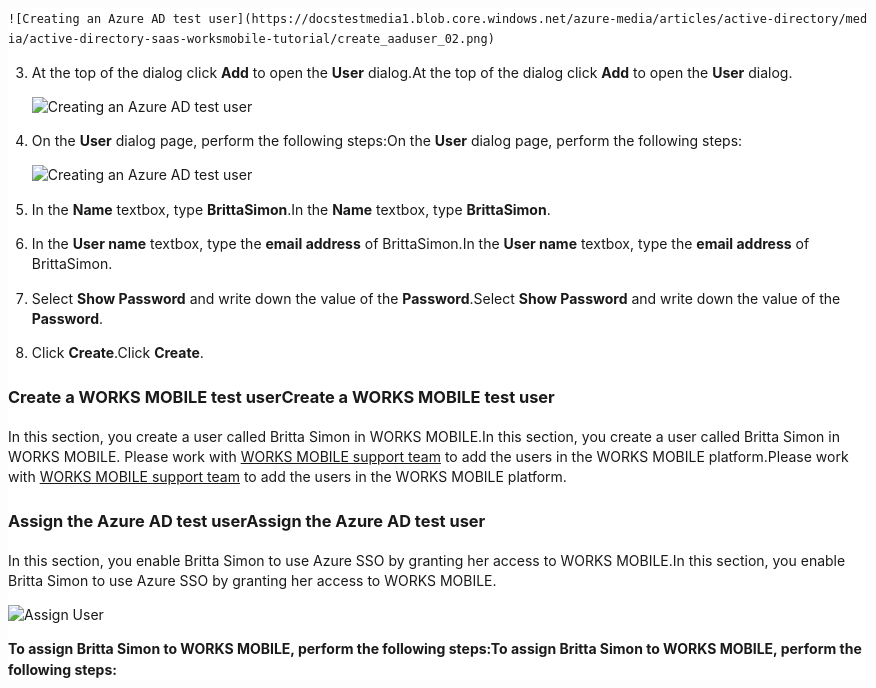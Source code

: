     ![Creating an Azure AD test user](https://docstestmedia1.blob.core.windows.net/azure-media/articles/active-directory/media/active-directory-saas-worksmobile-tutorial/create_aaduser_02.png) 
3. <span data-ttu-id="df8fe-186">At the top of the dialog click **Add** to open the **User** dialog.</span><span class="sxs-lookup"><span data-stu-id="df8fe-186">At the top of the dialog click **Add** to open the **User** dialog.</span></span>
 
    ![Creating an Azure AD test user](https://docstestmedia1.blob.core.windows.net/azure-media/articles/active-directory/media/active-directory-saas-worksmobile-tutorial/create_aaduser_03.png) 
4. <span data-ttu-id="df8fe-188">On the **User** dialog page, perform the following steps:</span><span class="sxs-lookup"><span data-stu-id="df8fe-188">On the **User** dialog page, perform the following steps:</span></span>
 
    ![Creating an Azure AD test user](https://docstestmedia1.blob.core.windows.net/azure-media/articles/active-directory/media/active-directory-saas-worksmobile-tutorial/create_aaduser_04.png) 
  1. <span data-ttu-id="df8fe-190">In the **Name** textbox, type **BrittaSimon**.</span><span class="sxs-lookup"><span data-stu-id="df8fe-190">In the **Name** textbox, type **BrittaSimon**.</span></span>
  2. <span data-ttu-id="df8fe-191">In the **User name** textbox, type the **email address** of BrittaSimon.</span><span class="sxs-lookup"><span data-stu-id="df8fe-191">In the **User name** textbox, type the **email address** of BrittaSimon.</span></span>
  3. <span data-ttu-id="df8fe-192">Select **Show Password** and write down the value of the **Password**.</span><span class="sxs-lookup"><span data-stu-id="df8fe-192">Select **Show Password** and write down the value of the **Password**.</span></span>
  4. <span data-ttu-id="df8fe-193">Click **Create**.</span><span class="sxs-lookup"><span data-stu-id="df8fe-193">Click **Create**.</span></span> 

### <a name="create-a-works-mobile-test-user"></a><span data-ttu-id="df8fe-194">Create a WORKS MOBILE test user</span><span class="sxs-lookup"><span data-stu-id="df8fe-194">Create a WORKS MOBILE test user</span></span>

<span data-ttu-id="df8fe-195">In this section, you create a user called Britta Simon in WORKS MOBILE.</span><span class="sxs-lookup"><span data-stu-id="df8fe-195">In this section, you create a user called Britta Simon in WORKS MOBILE.</span></span> <span data-ttu-id="df8fe-196">Please work with [WORKS MOBILE support team](mailto:dl_ssoinfo@worksmobile.com) to add the users in the WORKS MOBILE platform.</span><span class="sxs-lookup"><span data-stu-id="df8fe-196">Please work with [WORKS MOBILE support team](mailto:dl_ssoinfo@worksmobile.com) to add the users in the WORKS MOBILE platform.</span></span>

### <a name="assign-the-azure-ad-test-user"></a><span data-ttu-id="df8fe-197">Assign the Azure AD test user</span><span class="sxs-lookup"><span data-stu-id="df8fe-197">Assign the Azure AD test user</span></span>

<span data-ttu-id="df8fe-198">In this section, you enable Britta Simon to use Azure SSO by granting her access to WORKS MOBILE.</span><span class="sxs-lookup"><span data-stu-id="df8fe-198">In this section, you enable Britta Simon to use Azure SSO by granting her access to WORKS MOBILE.</span></span>

![Assign User][200] 

<span data-ttu-id="df8fe-200">**To assign Britta Simon to WORKS MOBILE, perform the following steps:**</span><span class="sxs-lookup"><span data-stu-id="df8fe-200">**To assign Britta Simon to WORKS MOBILE, perform the following steps:**</span></span>


[1]: https://docstestmedia1.blob.core.windows.net/azure-media/articles/active-directory/media/active-directory-saas-worksmobile-tutorial/tutorial_general_01.png
[2]: https://docstestmedia1.blob.core.windows.net/azure-media/articles/active-directory/media/active-directory-saas-worksmobile-tutorial/tutorial_general_02.png
[3]: https://docstestmedia1.blob.core.windows.net/azure-media/articles/active-directory/media/active-directory-saas-worksmobile-tutorial/tutorial_general_03.png
[4]: https://docstestmedia1.blob.core.windows.net/azure-media/articles/active-directory/media/active-directory-saas-worksmobile-tutorial/tutorial_general_04.png
[100]: https://docstestmedia1.blob.core.windows.net/azure-media/articles/active-directory/media/active-directory-saas-worksmobile-tutorial/tutorial_general_100.png
[200]: https://docstestmedia1.blob.core.windows.net/azure-media/articles/active-directory/media/active-directory-saas-worksmobile-tutorial/tutorial_general_200.png
[201]: https://docstestmedia1.blob.core.windows.net/azure-media/articles/active-directory/media/active-directory-saas-worksmobile-tutorial/tutorial_general_201.png
[202]: https://docstestmedia1.blob.core.windows.net/azure-media/articles/active-directory/media/active-directory-saas-worksmobile-tutorial/tutorial_general_202.png
[203]: https://docstestmedia1.blob.core.windows.net/azure-media/articles/active-directory/media/active-directory-saas-worksmobile-tutorial/tutorial_general_203.png